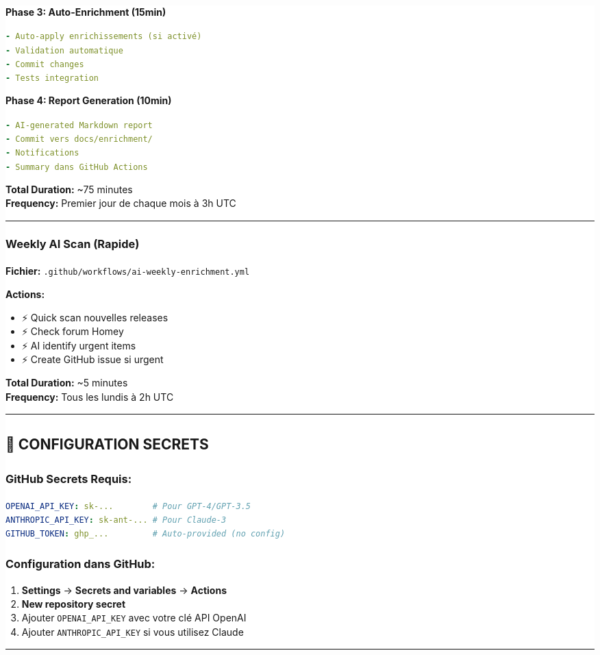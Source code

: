 **Phase 3: Auto-Enrichment (15min)**
```yaml
- Auto-apply enrichissements (si activé)
- Validation automatique
- Commit changes
- Tests integration
```

**Phase 4: Report Generation (10min)**
```yaml
- AI-generated Markdown report
- Commit vers docs/enrichment/
- Notifications
- Summary dans GitHub Actions
```

**Total Duration:** ~75 minutes  
**Frequency:** Premier jour de chaque mois à 3h UTC

---

### **Weekly AI Scan (Rapide)**

**Fichier:** `.github/workflows/ai-weekly-enrichment.yml`

**Actions:**
- ⚡ Quick scan nouvelles releases
- ⚡ Check forum Homey
- ⚡ AI identify urgent items
- ⚡ Create GitHub issue si urgent

**Total Duration:** ~5 minutes  
**Frequency:** Tous les lundis à 2h UTC

---

## 🔐 CONFIGURATION SECRETS

### **GitHub Secrets Requis:**

```yaml
OPENAI_API_KEY: sk-...        # Pour GPT-4/GPT-3.5
ANTHROPIC_API_KEY: sk-ant-... # Pour Claude-3
GITHUB_TOKEN: ghp_...         # Auto-provided (no config)
```

### **Configuration dans GitHub:**

1. **Settings** → **Secrets and variables** → **Actions**
2. **New repository secret**
3. Ajouter `OPENAI_API_KEY` avec votre clé API OpenAI
4. Ajouter `ANTHROPIC_API_KEY` si vous utilisez Claude

---
